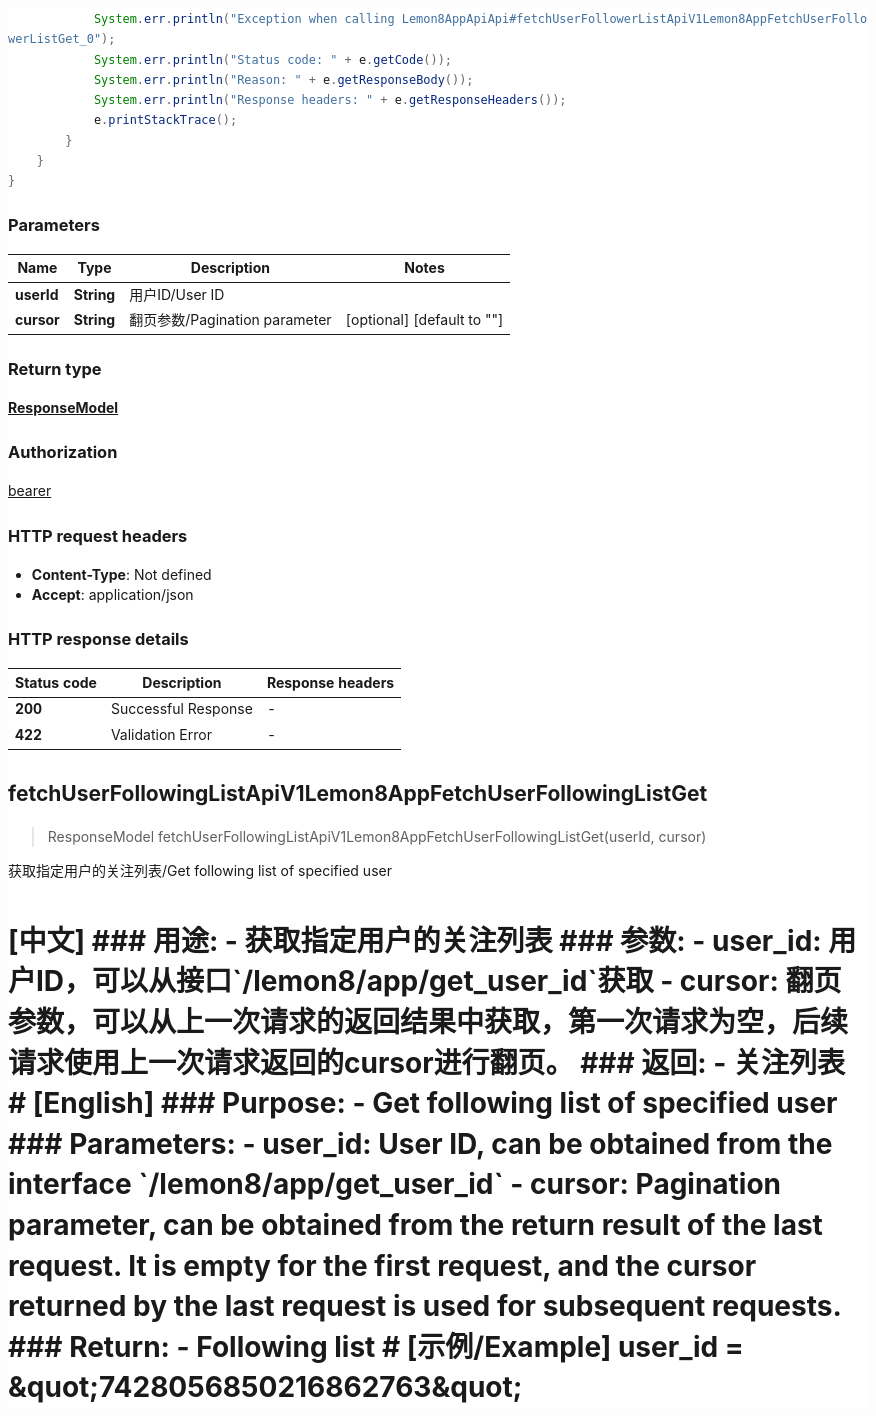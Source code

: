 ```java
            System.err.println("Exception when calling Lemon8AppApiApi#fetchUserFollowerListApiV1Lemon8AppFetchUserFollowerListGet_0");
            System.err.println("Status code: " + e.getCode());
            System.err.println("Reason: " + e.getResponseBody());
            System.err.println("Response headers: " + e.getResponseHeaders());
            e.printStackTrace();
        }
    }
}
```

### Parameters


Name | Type | Description  | Notes
------------- | ------------- | ------------- | -------------
 **userId** | **String**| 用户ID/User ID |
 **cursor** | **String**| 翻页参数/Pagination parameter | [optional] [default to &quot;&quot;]

### Return type

[**ResponseModel**](ResponseModel.md)

### Authorization

[bearer](../README.md#bearer)

### HTTP request headers

- **Content-Type**: Not defined
- **Accept**: application/json

### HTTP response details
| Status code | Description | Response headers |
|-------------|-------------|------------------|
| **200** | Successful Response |  -  |
| **422** | Validation Error |  -  |


## fetchUserFollowingListApiV1Lemon8AppFetchUserFollowingListGet

> ResponseModel fetchUserFollowingListApiV1Lemon8AppFetchUserFollowingListGet(userId, cursor)

获取指定用户的关注列表/Get following list of specified user

# [中文] ### 用途: - 获取指定用户的关注列表 ### 参数: - user_id: 用户ID，可以从接口&#x60;/lemon8/app/get_user_id&#x60;获取 - cursor: 翻页参数，可以从上一次请求的返回结果中获取，第一次请求为空，后续请求使用上一次请求返回的cursor进行翻页。 ### 返回: - 关注列表  # [English] ### Purpose: - Get following list of specified user ### Parameters: - user_id: User ID, can be obtained from the interface &#x60;/lemon8/app/get_user_id&#x60; - cursor: Pagination parameter, can be obtained from the return result of the last request. It is empty for the first request, and the cursor returned by the last request is used for subsequent requests. ### Return: - Following list  # [示例/Example] user_id &#x3D; \&quot;7428056850216862763\&quot;
